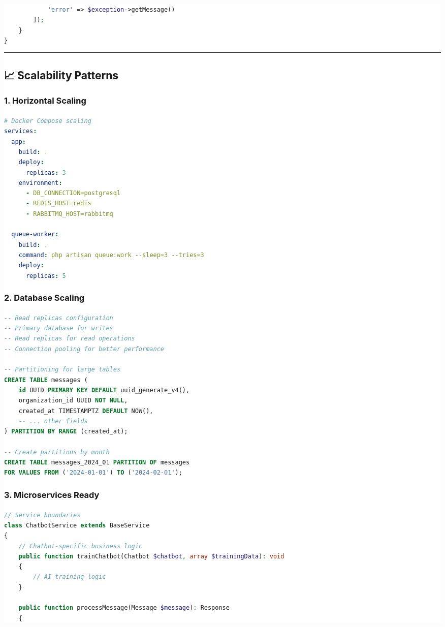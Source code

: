 ```php
            'error' => $exception->getMessage()
        ]);
    }
}
```

---

## 📈 Scalability Patterns

### 1. Horizontal Scaling
```yaml
# Docker Compose scaling
services:
  app:
    build: .
    deploy:
      replicas: 3
    environment:
      - DB_CONNECTION=postgresql
      - REDIS_HOST=redis
      - RABBITMQ_HOST=rabbitmq
  
  queue-worker:
    build: .
    command: php artisan queue:work --sleep=3 --tries=3
    deploy:
      replicas: 5
```

### 2. Database Scaling
```sql
-- Read replicas configuration
-- Primary database for writes
-- Read replicas for read operations
-- Connection pooling for better performance

-- Partitioning for large tables
CREATE TABLE messages (
    id UUID PRIMARY KEY DEFAULT uuid_generate_v4(),
    organization_id UUID NOT NULL,
    created_at TIMESTAMPTZ DEFAULT NOW(),
    -- ... other fields
) PARTITION BY RANGE (created_at);

-- Create partitions by month
CREATE TABLE messages_2024_01 PARTITION OF messages
FOR VALUES FROM ('2024-01-01') TO ('2024-02-01');
```

### 3. Microservices Ready
```php
// Service boundaries
class ChatbotService extends BaseService
{
    // Chatbot-specific business logic
    public function trainChatbot(Chatbot $chatbot, array $trainingData): void
    {
        // AI training logic
    }
    
    public function processMessage(Message $message): Response
    {
```